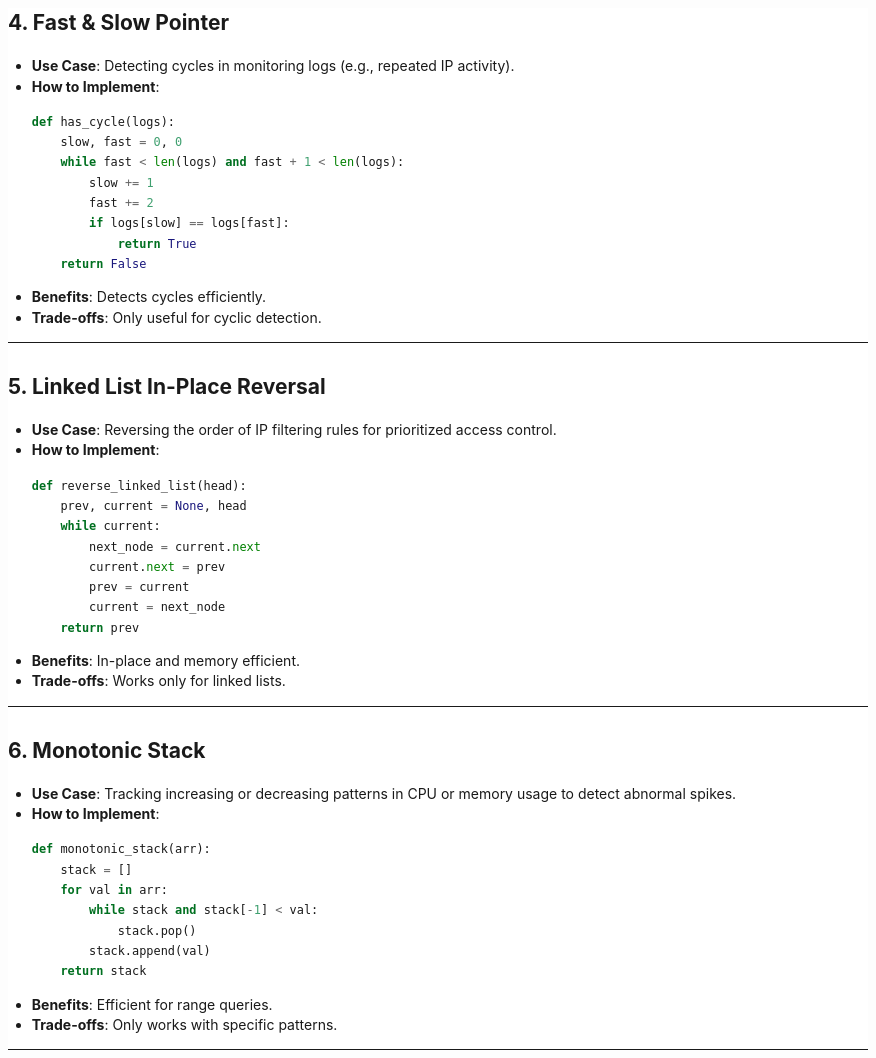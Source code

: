 
## 4. Fast & Slow Pointer
- **Use Case**: Detecting cycles in monitoring logs (e.g., repeated IP activity).
- **How to Implement**:
  ```python
  def has_cycle(logs):
      slow, fast = 0, 0
      while fast < len(logs) and fast + 1 < len(logs):
          slow += 1
          fast += 2
          if logs[slow] == logs[fast]:
              return True
      return False
  ```
- **Benefits**: Detects cycles efficiently.
- **Trade-offs**: Only useful for cyclic detection.

---

## 5. Linked List In-Place Reversal
- **Use Case**: Reversing the order of IP filtering rules for prioritized access control.
- **How to Implement**:
  ```python
  def reverse_linked_list(head):
      prev, current = None, head
      while current:
          next_node = current.next
          current.next = prev
          prev = current
          current = next_node
      return prev
  ```
- **Benefits**: In-place and memory efficient.
- **Trade-offs**: Works only for linked lists.

---

## 6. Monotonic Stack
- **Use Case**: Tracking increasing or decreasing patterns in CPU or memory usage to detect abnormal spikes.
- **How to Implement**:
  ```python
  def monotonic_stack(arr):
      stack = []
      for val in arr:
          while stack and stack[-1] < val:
              stack.pop()
          stack.append(val)
      return stack
  ```
- **Benefits**: Efficient for range queries.
- **Trade-offs**: Only works with specific patterns.

---